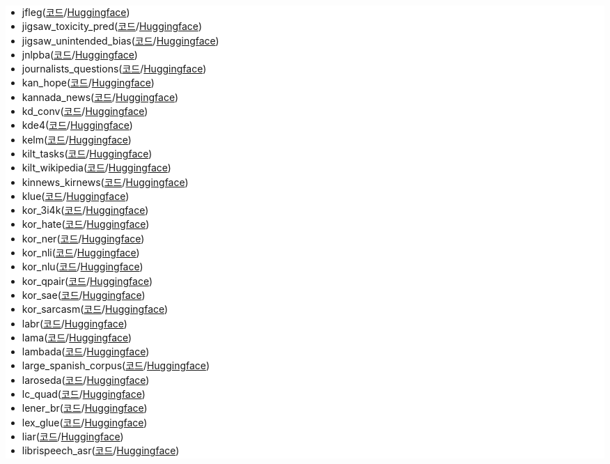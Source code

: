 - jfleg([코드](https://github.com/huggingface/datasets/blob/master/datasets/jfleg)/[Huggingface](https://huggingface.co/datasets/jfleg))
- jigsaw_toxicity_pred([코드](https://github.com/huggingface/datasets/blob/master/datasets/jigsaw_toxicity_pred)/[Huggingface](https://huggingface.co/datasets/jigsaw_toxicity_pred))
- jigsaw_unintended_bias([코드](https://github.com/huggingface/datasets/blob/master/datasets/jigsaw_unintended_bias)/[Huggingface](https://huggingface.co/datasets/jigsaw_unintended_bias))
- jnlpba([코드](https://github.com/huggingface/datasets/blob/master/datasets/jnlpba)/[Huggingface](https://huggingface.co/datasets/jnlpba))
- journalists_questions([코드](https://github.com/huggingface/datasets/blob/master/datasets/journalists_questions)/[Huggingface](https://huggingface.co/datasets/journalists_questions))
- kan_hope([코드](https://github.com/huggingface/datasets/blob/master/datasets/kan_hope)/[Huggingface](https://huggingface.co/datasets/kan_hope))
- kannada_news([코드](https://github.com/huggingface/datasets/blob/master/datasets/kannada_news)/[Huggingface](https://huggingface.co/datasets/kannada_news))
- kd_conv([코드](https://github.com/huggingface/datasets/blob/master/datasets/kd_conv)/[Huggingface](https://huggingface.co/datasets/kd_conv))
- kde4([코드](https://github.com/huggingface/datasets/blob/master/datasets/kde4)/[Huggingface](https://huggingface.co/datasets/kde4))
- kelm([코드](https://github.com/huggingface/datasets/blob/master/datasets/kelm)/[Huggingface](https://huggingface.co/datasets/kelm))
- kilt_tasks([코드](https://github.com/huggingface/datasets/blob/master/datasets/kilt_tasks)/[Huggingface](https://huggingface.co/datasets/kilt_tasks))
- kilt_wikipedia([코드](https://github.com/huggingface/datasets/blob/master/datasets/kilt_wikipedia)/[Huggingface](https://huggingface.co/datasets/kilt_wikipedia))
- kinnews_kirnews([코드](https://github.com/huggingface/datasets/blob/master/datasets/kinnews_kirnews)/[Huggingface](https://huggingface.co/datasets/kinnews_kirnews))
- klue([코드](https://github.com/huggingface/datasets/blob/master/datasets/klue)/[Huggingface](https://huggingface.co/datasets/klue))
- kor_3i4k([코드](https://github.com/huggingface/datasets/blob/master/datasets/kor_3i4k)/[Huggingface](https://huggingface.co/datasets/kor_3i4k))
- kor_hate([코드](https://github.com/huggingface/datasets/blob/master/datasets/kor_hate)/[Huggingface](https://huggingface.co/datasets/kor_hate))
- kor_ner([코드](https://github.com/huggingface/datasets/blob/master/datasets/kor_ner)/[Huggingface](https://huggingface.co/datasets/kor_ner))
- kor_nli([코드](https://github.com/huggingface/datasets/blob/master/datasets/kor_nli)/[Huggingface](https://huggingface.co/datasets/kor_nli))
- kor_nlu([코드](https://github.com/huggingface/datasets/blob/master/datasets/kor_nlu)/[Huggingface](https://huggingface.co/datasets/kor_nlu))
- kor_qpair([코드](https://github.com/huggingface/datasets/blob/master/datasets/kor_qpair)/[Huggingface](https://huggingface.co/datasets/kor_qpair))
- kor_sae([코드](https://github.com/huggingface/datasets/blob/master/datasets/kor_sae)/[Huggingface](https://huggingface.co/datasets/kor_sae))
- kor_sarcasm([코드](https://github.com/huggingface/datasets/blob/master/datasets/kor_sarcasm)/[Huggingface](https://huggingface.co/datasets/kor_sarcasm))
- labr([코드](https://github.com/huggingface/datasets/blob/master/datasets/labr)/[Huggingface](https://huggingface.co/datasets/labr))
- lama([코드](https://github.com/huggingface/datasets/blob/master/datasets/lama)/[Huggingface](https://huggingface.co/datasets/lama))
- lambada([코드](https://github.com/huggingface/datasets/blob/master/datasets/lambada)/[Huggingface](https://huggingface.co/datasets/lambada))
- large_spanish_corpus([코드](https://github.com/huggingface/datasets/blob/master/datasets/large_spanish_corpus)/[Huggingface](https://huggingface.co/datasets/large_spanish_corpus))
- laroseda([코드](https://github.com/huggingface/datasets/blob/master/datasets/laroseda)/[Huggingface](https://huggingface.co/datasets/laroseda))
- lc_quad([코드](https://github.com/huggingface/datasets/blob/master/datasets/lc_quad)/[Huggingface](https://huggingface.co/datasets/lc_quad))
- lener_br([코드](https://github.com/huggingface/datasets/blob/master/datasets/lener_br)/[Huggingface](https://huggingface.co/datasets/lener_br))
- lex_glue([코드](https://github.com/huggingface/datasets/blob/master/datasets/lex_glue)/[Huggingface](https://huggingface.co/datasets/lex_glue))
- liar([코드](https://github.com/huggingface/datasets/blob/master/datasets/liar)/[Huggingface](https://huggingface.co/datasets/liar))
- librispeech_asr([코드](https://github.com/huggingface/datasets/blob/master/datasets/librispeech_asr)/[Huggingface](https://huggingface.co/datasets/librispeech_asr))